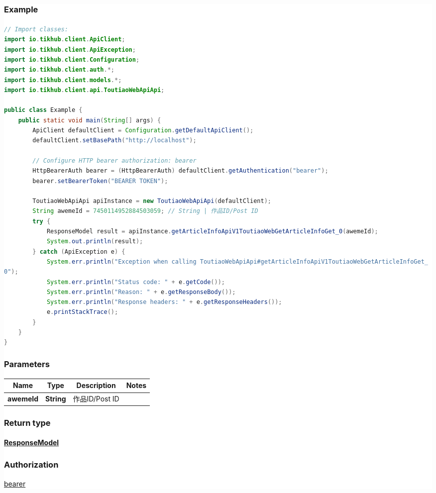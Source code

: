 ### Example

```java
// Import classes:
import io.tikhub.client.ApiClient;
import io.tikhub.client.ApiException;
import io.tikhub.client.Configuration;
import io.tikhub.client.auth.*;
import io.tikhub.client.models.*;
import io.tikhub.client.api.ToutiaoWebApiApi;

public class Example {
    public static void main(String[] args) {
        ApiClient defaultClient = Configuration.getDefaultApiClient();
        defaultClient.setBasePath("http://localhost");
        
        // Configure HTTP bearer authorization: bearer
        HttpBearerAuth bearer = (HttpBearerAuth) defaultClient.getAuthentication("bearer");
        bearer.setBearerToken("BEARER TOKEN");

        ToutiaoWebApiApi apiInstance = new ToutiaoWebApiApi(defaultClient);
        String awemeId = 7450114952884503059; // String | 作品ID/Post ID
        try {
            ResponseModel result = apiInstance.getArticleInfoApiV1ToutiaoWebGetArticleInfoGet_0(awemeId);
            System.out.println(result);
        } catch (ApiException e) {
            System.err.println("Exception when calling ToutiaoWebApiApi#getArticleInfoApiV1ToutiaoWebGetArticleInfoGet_0");
            System.err.println("Status code: " + e.getCode());
            System.err.println("Reason: " + e.getResponseBody());
            System.err.println("Response headers: " + e.getResponseHeaders());
            e.printStackTrace();
        }
    }
}
```

### Parameters


Name | Type | Description  | Notes
------------- | ------------- | ------------- | -------------
 **awemeId** | **String**| 作品ID/Post ID |

### Return type

[**ResponseModel**](ResponseModel.md)

### Authorization

[bearer](../README.md#bearer)
